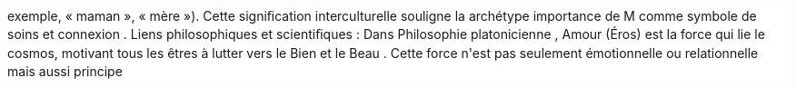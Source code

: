 exemple,
«
maman
»,
«
mère
»).
Cette
signiﬁcation
interculturelle
souligne
la
archétype
importance
de
M
comme
symbole
de
soins
et
connexion
.
Liens
philosophiques
et
scientiﬁques :
Dans
Philosophie
platonicienne
,
Amour
(Éros)
est
la
force
qui
lie
le
cosmos,
motivant
tous
les
êtres
à
lutter
vers
le
Bien
et
le
Beau
.
Cette
force
n'est
pas
seulement
émotionnelle
ou
relationnelle
mais
aussi
principe